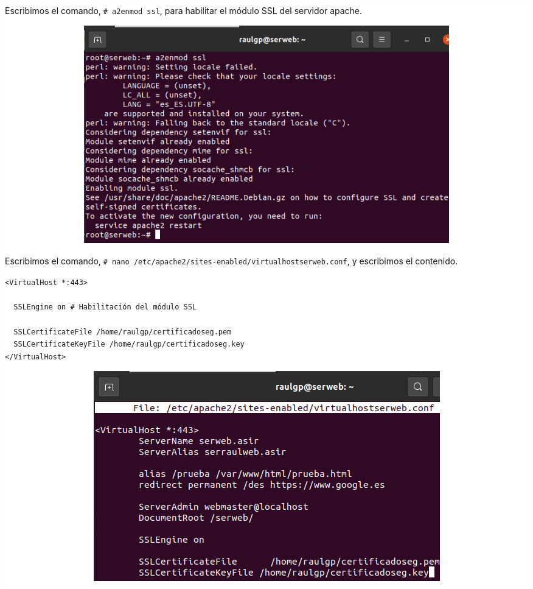 Escribimos el comando, `# a2enmod ssl`, para habilitar el módulo SSL del servidor apache.

<div align="center">
	<img src="imagenes/Seguridad/Conexion_por_SSL/Captura2.png" width="600px">
</div>

Escribimos el comando, `# nano /etc/apache2/sites-enabled/virtualhostserweb.conf`, y escribimos el contenido.

	<VirtualHost *:443>
	
	  SSLEngine on # Habilitación del módulo SSL
	  
	  SSLCertificateFile /home/raulgp/certificadoseg.pem
	  SSLCertificateKeyFile /home/raulgp/certificadoseg.key
	</VirtualHost>

<div align="center">
	<img src="imagenes/Seguridad/Conexion_por_SSL/Captura3.png">
</div>
